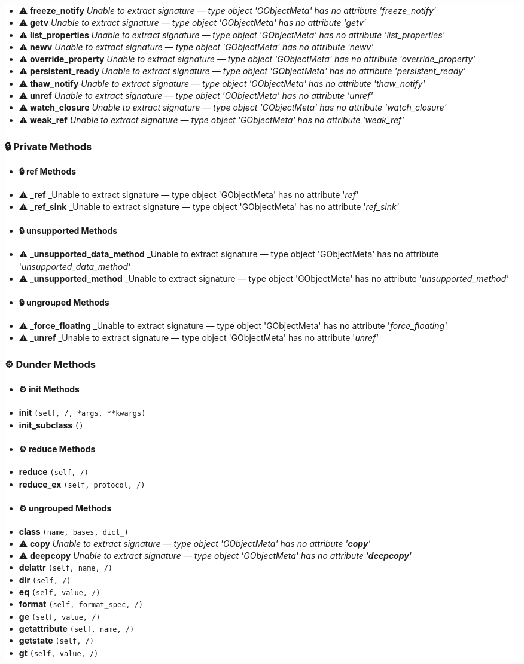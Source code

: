   - ⚠️ **freeze_notify** _Unable to extract signature — type object 'GObjectMeta' has no attribute 'freeze_notify'_<br>
  - ⚠️ **getv** _Unable to extract signature — type object 'GObjectMeta' has no attribute 'getv'_<br>
  - ⚠️ **list_properties** _Unable to extract signature — type object 'GObjectMeta' has no attribute 'list_properties'_<br>
  - ⚠️ **newv** _Unable to extract signature — type object 'GObjectMeta' has no attribute 'newv'_<br>
  - ⚠️ **override_property** _Unable to extract signature — type object 'GObjectMeta' has no attribute 'override_property'_<br>
  - ⚠️ **persistent_ready** _Unable to extract signature — type object 'GObjectMeta' has no attribute 'persistent_ready'_<br>
  - ⚠️ **thaw_notify** _Unable to extract signature — type object 'GObjectMeta' has no attribute 'thaw_notify'_<br>
  - ⚠️ **unref** _Unable to extract signature — type object 'GObjectMeta' has no attribute 'unref'_<br>
  - ⚠️ **watch_closure** _Unable to extract signature — type object 'GObjectMeta' has no attribute 'watch_closure'_<br>
  - ⚠️ **weak_ref** _Unable to extract signature — type object 'GObjectMeta' has no attribute 'weak_ref'_<br>
### 🔒 Private Methods
<a name="private-methods"></a>
- #### 🔒 ref Methods
<a name="ref-methods"></a>
  - ⚠️ **_ref** _Unable to extract signature — type object 'GObjectMeta' has no attribute '_ref'_<br>
  - ⚠️ **_ref_sink** _Unable to extract signature — type object 'GObjectMeta' has no attribute '_ref_sink'_<br>
- #### 🔒 unsupported Methods
<a name="unsupported-methods"></a>
  - ⚠️ **_unsupported_data_method** _Unable to extract signature — type object 'GObjectMeta' has no attribute '_unsupported_data_method'_<br>
  - ⚠️ **_unsupported_method** _Unable to extract signature — type object 'GObjectMeta' has no attribute '_unsupported_method'_<br>
- #### 🔒 ungrouped Methods
<a name="ungrouped-methods"></a>
  - ⚠️ **_force_floating** _Unable to extract signature — type object 'GObjectMeta' has no attribute '_force_floating'_<br>
  - ⚠️ **_unref** _Unable to extract signature — type object 'GObjectMeta' has no attribute '_unref'_<br>
### ⚙ Dunder Methods
<a name="dunder-methods"></a>
- #### ⚙ init Methods
<a name="init-methods"></a>
  - **__init__** `(self, /, *args, **kwargs)`<br>
  - **__init_subclass__** `()`<br>
- #### ⚙ reduce Methods
<a name="reduce-methods"></a>
  - **__reduce__** `(self, /)`<br>
  - **__reduce_ex__** `(self, protocol, /)`<br>
- #### ⚙ ungrouped Methods
<a name="ungrouped-methods"></a>
  - **__class__** `(name, bases, dict_)`<br>
  - ⚠️ **__copy__** _Unable to extract signature — type object 'GObjectMeta' has no attribute '__copy__'_<br>
  - ⚠️ **__deepcopy__** _Unable to extract signature — type object 'GObjectMeta' has no attribute '__deepcopy__'_<br>
  - **__delattr__** `(self, name, /)`<br>
  - **__dir__** `(self, /)`<br>
  - **__eq__** `(self, value, /)`<br>
  - **__format__** `(self, format_spec, /)`<br>
  - **__ge__** `(self, value, /)`<br>
  - **__getattribute__** `(self, name, /)`<br>
  - **__getstate__** `(self, /)`<br>
  - **__gt__** `(self, value, /)`<br>